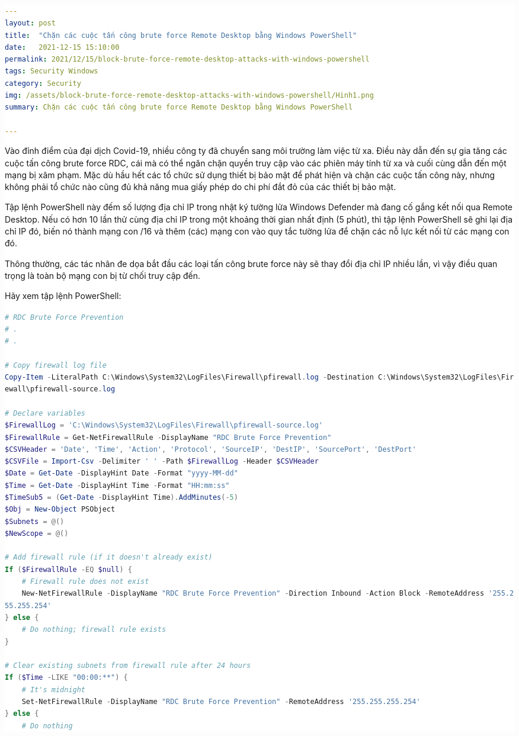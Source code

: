 ```yaml
---
layout: post
title:  "Chặn các cuộc tấn công brute force Remote Desktop bằng Windows PowerShell"
date:   2021-12-15 15:10:00
permalink: 2021/12/15/block-brute-force-remote-desktop-attacks-with-windows-powershell
tags: Security Windows
category: Security
img: /assets/block-brute-force-remote-desktop-attacks-with-windows-powershell/Hinh1.png
summary: Chặn các cuộc tấn công brute force Remote Desktop bằng Windows PowerShell

---
```


Vào đỉnh điểm của đại dịch Covid-19, nhiều công ty đã chuyển sang môi trường làm việc từ xa. Điều này dẫn đến sự gia tăng các cuộc tấn công brute force RDC, cái mà có thể ngăn chặn quyền truy cập vào các phiên máy tính từ xa và cuối cùng dẫn đến một mạng bị xâm phạm. Mặc dù hầu hết các tổ chức sử dụng thiết bị bảo mật để phát hiện và chặn các cuộc tấn công này, nhưng không phải tổ chức nào cũng đủ khả năng mua giấy phép do chi phí đắt đỏ của các thiết bị bảo mật.

Tập lệnh PowerShell này đếm số lượng địa chỉ IP trong nhật ký tường lửa Windows Defender mà đang cố gắng kết nối qua Remote Desktop. Nếu có hơn 10 lần thử cùng địa chỉ IP trong một khoảng thời gian nhất định (5 phút), thì tập lệnh PowerShell sẽ ghi lại địa chỉ IP đó, biến nó thành mạng con /16 và thêm (các) mạng con vào quy tắc tường lửa để chặn các nỗ lực kết nối từ các mạng con đó.

Thông thường, các tác nhân đe dọa bắt đầu các loại tấn công brute force này sẽ thay đổi địa chỉ IP nhiều lần, vì vậy điều quan trọng là toàn bộ mạng con bị từ chối truy cập đến.

Hãy xem tập lệnh PowerShell:

```powershell
# RDC Brute Force Prevention
# .
# .

# Copy firewall log file
Copy-Item -LiteralPath C:\Windows\System32\LogFiles\Firewall\pfirewall.log -Destination C:\Windows\System32\LogFiles\Firewall\pfirewall-source.log

# Declare variables
$FirewallLog = 'C:\Windows\System32\LogFiles\Firewall\pfirewall-source.log'
$FirewallRule = Get-NetFirewallRule -DisplayName "RDC Brute Force Prevention"
$CSVHeader = 'Date', 'Time', 'Action', 'Protocol', 'SourceIP', 'DestIP', 'SourcePort', 'DestPort'
$CSVFile = Import-Csv -Delimiter ' ' -Path $FirewallLog -Header $CSVHeader
$Date = Get-Date -DisplayHint Date -Format "yyyy-MM-dd"
$Time = Get-Date -DisplayHint Time -Format "HH:mm:ss"
$TimeSub5 = (Get-Date -DisplayHint Time).AddMinutes(-5)
$Obj = New-Object PSObject
$Subnets = @()
$NewScope = @()

# Add firewall rule (if it doesn't already exist)
If ($FirewallRule -EQ $null) {
    # Firewall rule does not exist
    New-NetFirewallRule -DisplayName "RDC Brute Force Prevention" -Direction Inbound -Action Block -RemoteAddress '255.255.255.254'
} else {
    # Do nothing; firewall rule exists
}

# Clear existing subnets from firewall rule after 24 hours
If ($Time -LIKE "00:00:**") {
    # It's midnight
    Set-NetFirewallRule -DisplayName "RDC Brute Force Prevention" -RemoteAddress '255.255.255.254'
} else {
    # Do nothing
```
